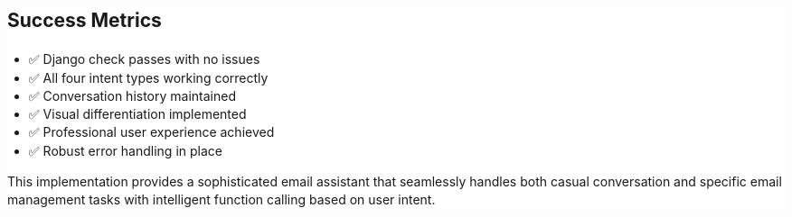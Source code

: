 ## Success Metrics

- ✅ Django check passes with no issues
- ✅ All four intent types working correctly
- ✅ Conversation history maintained
- ✅ Visual differentiation implemented
- ✅ Professional user experience achieved
- ✅ Robust error handling in place

This implementation provides a sophisticated email assistant that seamlessly handles both casual conversation and specific email management tasks with intelligent function calling based on user intent.
